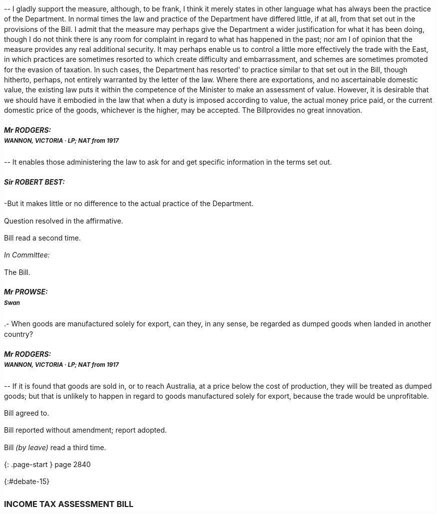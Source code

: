 -- I gladly support the measure, although, to be frank, I think it merely states in other language what has always been the practice of the Department. In normal times the law and practice of the Department have differed little, if at all, from that set out in the provisions of the Bill. I admit that the measure may perhaps give the Department a wider justification for what it has been doing, though I do not think there is any room for complaint in regard to what has happened in the past; nor am I of opinion that the measure provides any real additional security. It may perhaps enable us to control a little more effectively the trade with the East, in which practices are sometimes resorted to which create difficulty and embarrassment, and schemes are sometimes promoted for the evasion of taxation. In such cases, the Department has resorted' to practice similar to that set out in the Bill, though hitherto, perhaps, not entirely warranted by the letter of the law. Where there are exportations, and no ascertainable domestic value, the existing law puts it within the competence of the Minister to make an assessment of value. However, it is desirable that we should have it embodied in the law that when a duty is imposed according to value, the actual money price paid, or the current domestic price of the goods, whichever is the higher, may be accepted. The Billprovides no great innovation. 

##### Mr RODGERS:<br><small class="text-muted">WANNON, VICTORIA &middot; LP; NAT from 1917</small>

-- It enables those administering the law to ask for and get specific information in the terms set out. 

##### Sir ROBERT BEST:

-But it makes little or no difference to the actual practice of the Department. 

Question resolved in the affirmative. 

Bill read a second time. 


 *In Committee:* 


The Bill. 

##### Mr PROWSE:<br><small class="text-muted">Swan</small>

.- When goods are manufactured solely for export, can they, in any sense, be regarded as dumped goods when landed in another country? 

##### Mr RODGERS:<br><small class="text-muted">WANNON, VICTORIA &middot; LP; NAT from 1917</small>

-- If it is found that goods are sold in, or to reach Australia, at a price below the cost of production, they will be treated as dumped goods; but that is unlikely to happen in regard to goods manufactured solely for export, because the trade would be unprofitable. 

Bill agreed to. 

Bill reported without amendment; report adopted. 

Bill  *(by leave)*  read a third time. 

{: .page-start }
page 2840

{:#debate-15}
### INCOME TAX ASSESSMENT BILL

